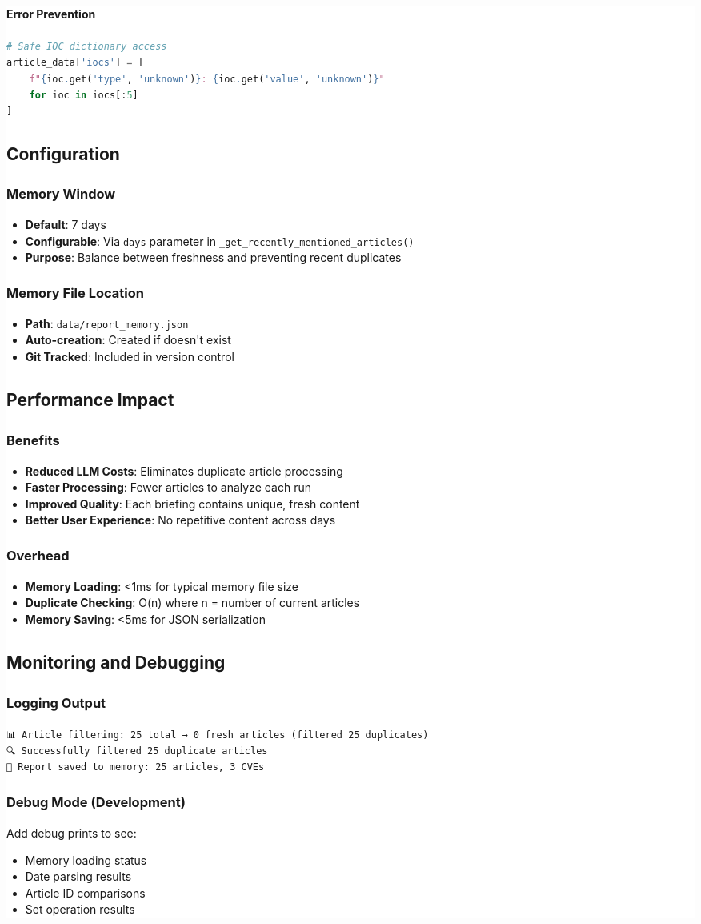 #### Error Prevention
```python
# Safe IOC dictionary access
article_data['iocs'] = [
    f"{ioc.get('type', 'unknown')}: {ioc.get('value', 'unknown')}"
    for ioc in iocs[:5]
]
```

## Configuration

### Memory Window
- **Default**: 7 days
- **Configurable**: Via `days` parameter in `_get_recently_mentioned_articles()`
- **Purpose**: Balance between freshness and preventing recent duplicates

### Memory File Location
- **Path**: `data/report_memory.json`
- **Auto-creation**: Created if doesn't exist
- **Git Tracked**: Included in version control

## Performance Impact

### Benefits
- **Reduced LLM Costs**: Eliminates duplicate article processing
- **Faster Processing**: Fewer articles to analyze each run
- **Improved Quality**: Each briefing contains unique, fresh content
- **Better User Experience**: No repetitive content across days

### Overhead
- **Memory Loading**: <1ms for typical memory file size
- **Duplicate Checking**: O(n) where n = number of current articles
- **Memory Saving**: <5ms for JSON serialization

## Monitoring and Debugging

### Logging Output
```
📊 Article filtering: 25 total → 0 fresh articles (filtered 25 duplicates)
🔍 Successfully filtered 25 duplicate articles
💾 Report saved to memory: 25 articles, 3 CVEs
```

### Debug Mode (Development)
Add debug prints to see:
- Memory loading status
- Date parsing results
- Article ID comparisons
- Set operation results
